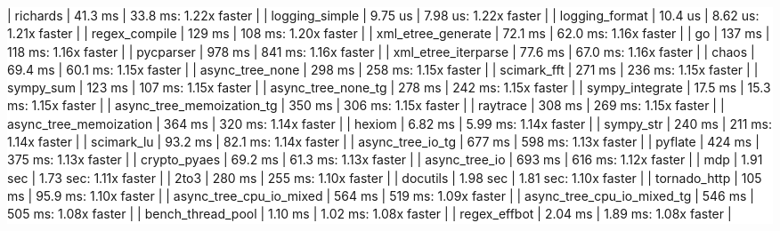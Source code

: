 | richards                   | 41.3 ms                                                         | 33.8 ms: 1.22x faster                                                                 |
| logging_simple             | 9.75 us                                                         | 7.98 us: 1.22x faster                                                                 |
| logging_format             | 10.4 us                                                         | 8.62 us: 1.21x faster                                                                 |
| regex_compile              | 129 ms                                                          | 108 ms: 1.20x faster                                                                  |
| xml_etree_generate         | 72.1 ms                                                         | 62.0 ms: 1.16x faster                                                                 |
| go                         | 137 ms                                                          | 118 ms: 1.16x faster                                                                  |
| pycparser                  | 978 ms                                                          | 841 ms: 1.16x faster                                                                  |
| xml_etree_iterparse        | 77.6 ms                                                         | 67.0 ms: 1.16x faster                                                                 |
| chaos                      | 69.4 ms                                                         | 60.1 ms: 1.15x faster                                                                 |
| async_tree_none            | 298 ms                                                          | 258 ms: 1.15x faster                                                                  |
| scimark_fft                | 271 ms                                                          | 236 ms: 1.15x faster                                                                  |
| sympy_sum                  | 123 ms                                                          | 107 ms: 1.15x faster                                                                  |
| async_tree_none_tg         | 278 ms                                                          | 242 ms: 1.15x faster                                                                  |
| sympy_integrate            | 17.5 ms                                                         | 15.3 ms: 1.15x faster                                                                 |
| async_tree_memoization_tg  | 350 ms                                                          | 306 ms: 1.15x faster                                                                  |
| raytrace                   | 308 ms                                                          | 269 ms: 1.15x faster                                                                  |
| async_tree_memoization     | 364 ms                                                          | 320 ms: 1.14x faster                                                                  |
| hexiom                     | 6.82 ms                                                         | 5.99 ms: 1.14x faster                                                                 |
| sympy_str                  | 240 ms                                                          | 211 ms: 1.14x faster                                                                  |
| scimark_lu                 | 93.2 ms                                                         | 82.1 ms: 1.14x faster                                                                 |
| async_tree_io_tg           | 677 ms                                                          | 598 ms: 1.13x faster                                                                  |
| pyflate                    | 424 ms                                                          | 375 ms: 1.13x faster                                                                  |
| crypto_pyaes               | 69.2 ms                                                         | 61.3 ms: 1.13x faster                                                                 |
| async_tree_io              | 693 ms                                                          | 616 ms: 1.12x faster                                                                  |
| mdp                        | 1.91 sec                                                        | 1.73 sec: 1.11x faster                                                                |
| 2to3                       | 280 ms                                                          | 255 ms: 1.10x faster                                                                  |
| docutils                   | 1.98 sec                                                        | 1.81 sec: 1.10x faster                                                                |
| tornado_http               | 105 ms                                                          | 95.9 ms: 1.10x faster                                                                 |
| async_tree_cpu_io_mixed    | 564 ms                                                          | 519 ms: 1.09x faster                                                                  |
| async_tree_cpu_io_mixed_tg | 546 ms                                                          | 505 ms: 1.08x faster                                                                  |
| bench_thread_pool          | 1.10 ms                                                         | 1.02 ms: 1.08x faster                                                                 |
| regex_effbot               | 2.04 ms                                                         | 1.89 ms: 1.08x faster                                                                 |